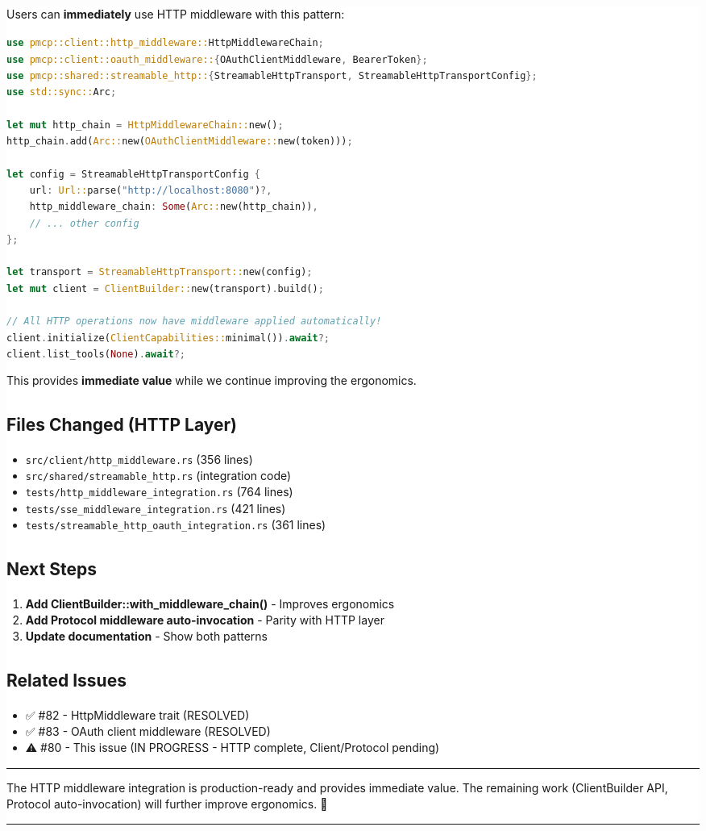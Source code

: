 Users can **immediately** use HTTP middleware with this pattern:
```rust
use pmcp::client::http_middleware::HttpMiddlewareChain;
use pmcp::client::oauth_middleware::{OAuthClientMiddleware, BearerToken};
use pmcp::shared::streamable_http::{StreamableHttpTransport, StreamableHttpTransportConfig};
use std::sync::Arc;

let mut http_chain = HttpMiddlewareChain::new();
http_chain.add(Arc::new(OAuthClientMiddleware::new(token)));

let config = StreamableHttpTransportConfig {
    url: Url::parse("http://localhost:8080")?,
    http_middleware_chain: Some(Arc::new(http_chain)),
    // ... other config
};

let transport = StreamableHttpTransport::new(config);
let mut client = ClientBuilder::new(transport).build();

// All HTTP operations now have middleware applied automatically!
client.initialize(ClientCapabilities::minimal()).await?;
client.list_tools(None).await?;
```

This provides **immediate value** while we continue improving the ergonomics.

## Files Changed (HTTP Layer)

- `src/client/http_middleware.rs` (356 lines)
- `src/shared/streamable_http.rs` (integration code)
- `tests/http_middleware_integration.rs` (764 lines)
- `tests/sse_middleware_integration.rs` (421 lines)
- `tests/streamable_http_oauth_integration.rs` (361 lines)

## Next Steps

1. **Add ClientBuilder::with_middleware_chain()** - Improves ergonomics
2. **Add Protocol middleware auto-invocation** - Parity with HTTP layer
3. **Update documentation** - Show both patterns

## Related Issues

- ✅ #82 - HttpMiddleware trait (RESOLVED)
- ✅ #83 - OAuth client middleware (RESOLVED)
- ⚠️ #80 - This issue (IN PROGRESS - HTTP complete, Client/Protocol pending)

---

The HTTP middleware integration is production-ready and provides immediate value. The remaining work (ClientBuilder API, Protocol auto-invocation) will further improve ergonomics. 🚀

---
